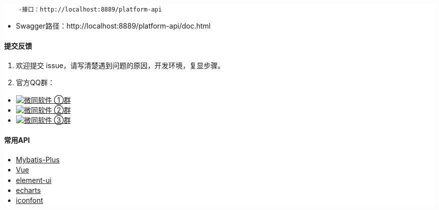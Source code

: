         -接口：http://localhost:8889/platform-api
        
- Swagger路径：http://localhost:8889/platform-api/doc.html

#### 提交反馈
1. 欢迎提交 issue，请写清楚遇到问题的原因，开发环境，复显步骤。

2. 官方QQ群：
- <a target="_blank" href="//shang.qq.com/wpa/qunwpa?idkey=ac742b7481b95fac926a3f2196085108bceeebcdf14bd716cbea519751e69445"><img border="0" src="http://pub.idqqimg.com/wpa/images/group.png" alt="微同软件 ①群" title="微同软件 ①群"></a>
- <a target="_blank" href="//shang.qq.com/wpa/qunwpa?idkey=dcb460bfa21213a2712677bab7292fd8eb2138a1914af5af397b58e7c02690c5"><img border="0" src="http://pub.idqqimg.com/wpa/images/group.png" alt="微同软件 ②群" title="微同软件 ②群"></a>
- <a target="_blank" href="//shang.qq.com/wpa/qunwpa?idkey=c7657db5d4e65a40e46ee5998534f7b9b9fa56d0347c3af3157c7f6240c0d0dd"><img border="0" src="http://pub.idqqimg.com/wpa/images/group.png" alt="微同软件 ③群" title="微同软件 ③群"></a>

#### 常用API
- [Mybatis-Plus](https://baomidou.gitee.io/mybatis-plus-doc/#/quick-start)
- [Vue](https://cn.vuejs.org/v2/api/)
- [element-ui](http://element-cn.eleme.io/#/zh-CN/component/installation)
- [echarts](https://www.echartsjs.com/api.html#echarts)
- [iconfont](https://www.iconfont.cn/search/index)
